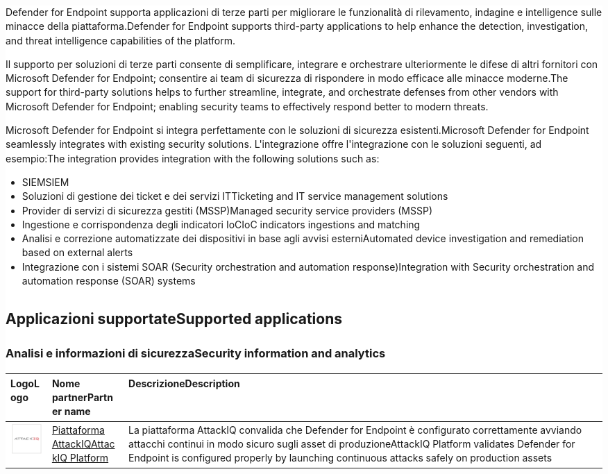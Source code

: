 <span data-ttu-id="c9395-110">Defender for Endpoint supporta applicazioni di terze parti per migliorare le funzionalità di rilevamento, indagine e intelligence sulle minacce della piattaforma.</span><span class="sxs-lookup"><span data-stu-id="c9395-110">Defender for Endpoint supports third-party applications to help enhance the detection, investigation, and threat intelligence capabilities of the platform.</span></span>


<span data-ttu-id="c9395-111">Il supporto per soluzioni di terze parti consente di semplificare, integrare e orchestrare ulteriormente le difese di altri fornitori con Microsoft Defender for Endpoint; consentire ai team di sicurezza di rispondere in modo efficace alle minacce moderne.</span><span class="sxs-lookup"><span data-stu-id="c9395-111">The support for third-party solutions helps to further streamline, integrate, and orchestrate defenses from other vendors with Microsoft Defender for Endpoint; enabling security teams to effectively respond better to modern threats.</span></span>

<span data-ttu-id="c9395-112">Microsoft Defender for Endpoint si integra perfettamente con le soluzioni di sicurezza esistenti.</span><span class="sxs-lookup"><span data-stu-id="c9395-112">Microsoft Defender for Endpoint seamlessly integrates with existing security solutions.</span></span> <span data-ttu-id="c9395-113">L'integrazione offre l'integrazione con le soluzioni seguenti, ad esempio:</span><span class="sxs-lookup"><span data-stu-id="c9395-113">The integration provides integration with the following solutions such as:</span></span>

- <span data-ttu-id="c9395-114">SIEM</span><span class="sxs-lookup"><span data-stu-id="c9395-114">SIEM</span></span>
- <span data-ttu-id="c9395-115">Soluzioni di gestione dei ticket e dei servizi IT</span><span class="sxs-lookup"><span data-stu-id="c9395-115">Ticketing and IT service management solutions</span></span>
- <span data-ttu-id="c9395-116">Provider di servizi di sicurezza gestiti (MSSP)</span><span class="sxs-lookup"><span data-stu-id="c9395-116">Managed security service providers (MSSP)</span></span>
- <span data-ttu-id="c9395-117">Ingestione e corrispondenza degli indicatori IoC</span><span class="sxs-lookup"><span data-stu-id="c9395-117">IoC indicators ingestions and matching</span></span>
- <span data-ttu-id="c9395-118">Analisi e correzione automatizzate dei dispositivi in base agli avvisi esterni</span><span class="sxs-lookup"><span data-stu-id="c9395-118">Automated device investigation and remediation based on external alerts</span></span>
- <span data-ttu-id="c9395-119">Integrazione con i sistemi SOAR (Security orchestration and automation response)</span><span class="sxs-lookup"><span data-stu-id="c9395-119">Integration with Security orchestration and automation response (SOAR) systems</span></span>

## <a name="supported-applications"></a><span data-ttu-id="c9395-120">Applicazioni supportate</span><span class="sxs-lookup"><span data-stu-id="c9395-120">Supported applications</span></span>


### <a name="security-information-and-analytics"></a><span data-ttu-id="c9395-121">Analisi e informazioni di sicurezza</span><span class="sxs-lookup"><span data-stu-id="c9395-121">Security information and analytics</span></span>

<span data-ttu-id="c9395-122">Logo</span><span class="sxs-lookup"><span data-stu-id="c9395-122">Logo</span></span> |<span data-ttu-id="c9395-123">Nome partner</span><span class="sxs-lookup"><span data-stu-id="c9395-123">Partner name</span></span>   | <span data-ttu-id="c9395-124">Descrizione</span><span class="sxs-lookup"><span data-stu-id="c9395-124">Description</span></span> 
:---|:---|:---
![Immagine del logo AttackIQ](images/attackiq-logo.png)| [<span data-ttu-id="c9395-126">Piattaforma AttackIQ</span><span class="sxs-lookup"><span data-stu-id="c9395-126">AttackIQ Platform</span></span>](https://go.microsoft.com/fwlink/?linkid=2103502) | <span data-ttu-id="c9395-127">La piattaforma AttackIQ convalida che Defender for Endpoint è configurato correttamente avviando attacchi continui in modo sicuro sugli asset di produzione</span><span class="sxs-lookup"><span data-stu-id="c9395-127">AttackIQ Platform validates Defender for Endpoint is configured properly by launching continuous attacks safely on production assets</span></span>